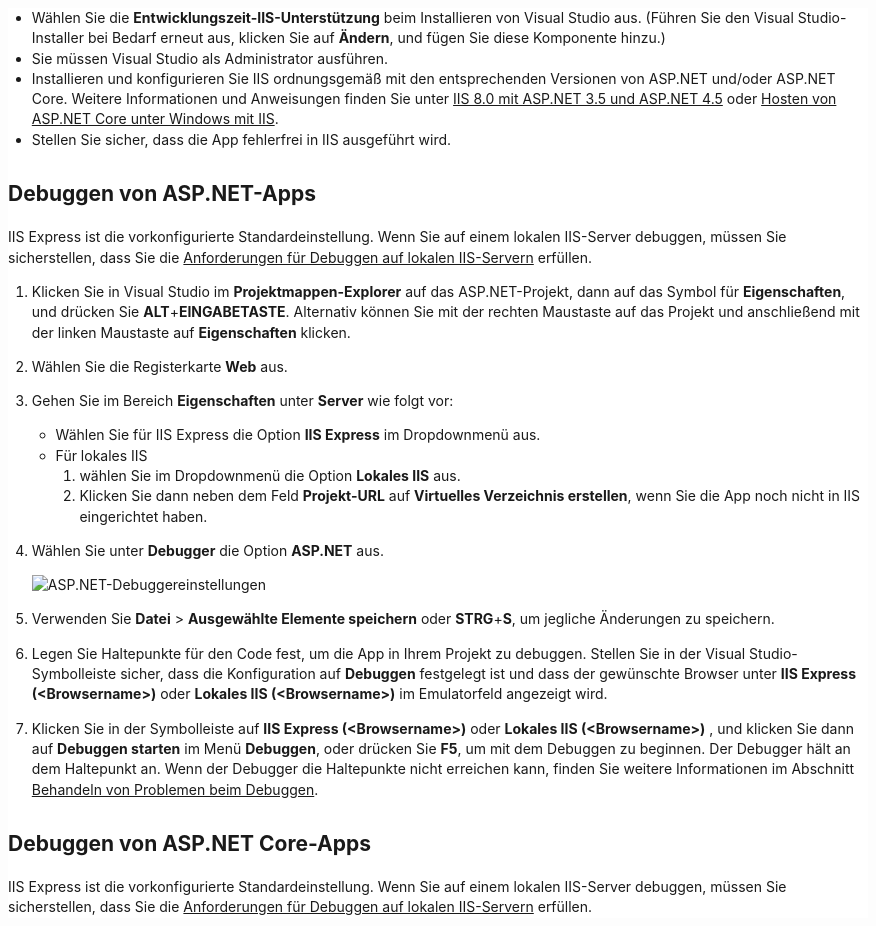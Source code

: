 <a name="iis"></a>
- Wählen Sie die **Entwicklungszeit-IIS-Unterstützung** beim Installieren von Visual Studio aus. (Führen Sie den Visual Studio-Installer bei Bedarf erneut aus, klicken Sie auf **Ändern**, und fügen Sie diese Komponente hinzu.)
- Sie müssen Visual Studio als Administrator ausführen.
- Installieren und konfigurieren Sie IIS ordnungsgemäß mit den entsprechenden Versionen von ASP.NET und/oder ASP.NET Core. Weitere Informationen und Anweisungen finden Sie unter [IIS 8.0 mit ASP.NET 3.5 und ASP.NET 4.5](/iis/get-started/whats-new-in-iis-8/iis-80-using-aspnet-35-and-aspnet-45) oder [Hosten von ASP.NET Core unter Windows mit IIS](/aspnet/core/host-and-deploy/iis/index).
- Stellen Sie sicher, dass die App fehlerfrei in IIS ausgeführt wird.

## <a name="debug-aspnet-apps"></a>Debuggen von ASP.NET-Apps

IIS Express ist die vorkonfigurierte Standardeinstellung. Wenn Sie auf einem lokalen IIS-Server debuggen, müssen Sie sicherstellen, dass Sie die [Anforderungen für Debuggen auf lokalen IIS-Servern](#iis) erfüllen.

1. Klicken Sie in Visual Studio im **Projektmappen-Explorer** auf das ASP.NET-Projekt, dann auf das Symbol für **Eigenschaften**, und drücken Sie **ALT**+**EINGABETASTE**. Alternativ können Sie mit der rechten Maustaste auf das Projekt und anschließend mit der linken Maustaste auf **Eigenschaften** klicken.

1. Wählen Sie die Registerkarte **Web** aus.

1. Gehen Sie im Bereich **Eigenschaften** unter **Server** wie folgt vor:
   - Wählen Sie für IIS Express die Option **IIS Express** im Dropdownmenü aus.
   - Für lokales IIS
     1. wählen Sie im Dropdownmenü die Option **Lokales IIS** aus.
     1. Klicken Sie dann neben dem Feld **Projekt-URL** auf **Virtuelles Verzeichnis erstellen**, wenn Sie die App noch nicht in IIS eingerichtet haben.

1. Wählen Sie unter **Debugger** die Option **ASP.NET** aus.

   ![ASP.NET-Debuggereinstellungen](media/dbg-aspnet-enable-debugging2.png "ASP.NET-Debuggereinstellungen")

1. Verwenden Sie **Datei** > **Ausgewählte Elemente speichern** oder **STRG**+**S**, um jegliche Änderungen zu speichern.

1. Legen Sie Haltepunkte für den Code fest, um die App in Ihrem Projekt zu debuggen. Stellen Sie in der Visual Studio-Symbolleiste sicher, dass die Konfiguration auf **Debuggen** festgelegt ist und dass der gewünschte Browser unter **IIS Express (\<Browsername>)** oder **Lokales IIS (\<Browsername>)** im Emulatorfeld angezeigt wird.

1. Klicken Sie in der Symbolleiste auf **IIS Express (\<Browsername>)** oder **Lokales IIS (\<Browsername>)** , und klicken Sie dann auf **Debuggen starten** im Menü **Debuggen**, oder drücken Sie **F5**, um mit dem Debuggen zu beginnen. Der Debugger hält an dem Haltepunkt an. Wenn der Debugger die Haltepunkte nicht erreichen kann, finden Sie weitere Informationen im Abschnitt [Behandeln von Problemen beim Debuggen](#troubleshoot-debugging).

## <a name="debug-aspnet-core-apps"></a>Debuggen von ASP.NET Core-Apps

IIS Express ist die vorkonfigurierte Standardeinstellung. Wenn Sie auf einem lokalen IIS-Server debuggen, müssen Sie sicherstellen, dass Sie die [Anforderungen für Debuggen auf lokalen IIS-Servern](#iis) erfüllen.
